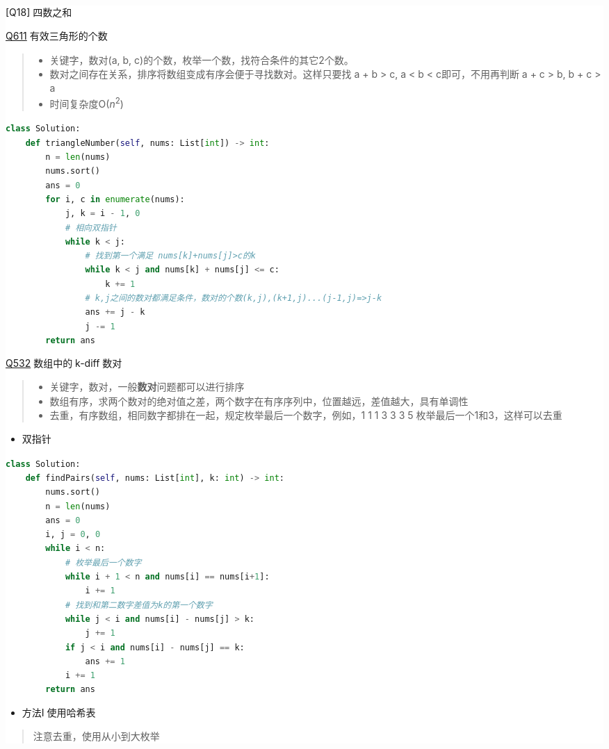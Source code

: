 [Q18] 四数之和
>

```python

```

[Q611] 有效三角形的个数
> - 关键字，数对(a, b, c)的个数，枚举一个数，找符合条件的其它2个数。
> - 数对之间存在关系，排序将数组变成有序会便于寻找数对。这样只要找 a + b > c, a < b < c即可，不用再判断 a + c > b, b + c > a
> - 时间复杂度O($n^2$)

```python
class Solution:
    def triangleNumber(self, nums: List[int]) -> int:
        n = len(nums)
        nums.sort()
        ans = 0 
        for i, c in enumerate(nums):
            j, k = i - 1, 0
            # 相向双指针
            while k < j:
                # 找到第一个满足 nums[k]+nums[j]>c的k
                while k < j and nums[k] + nums[j] <= c:
                    k += 1
                # k,j之间的数对都满足条件，数对的个数(k,j),(k+1,j)...(j-1,j)=>j-k
                ans += j - k
                j -= 1
        return ans 
```

[Q532] 数组中的 k-diff 数对
> - 关键字，数对，一般**数对**问题都可以进行排序
> - 数组有序，求两个数对的绝对值之差，两个数字在有序序列中，位置越远，差值越大，具有单调性
> - 去重，有序数组，相同数字都排在一起，规定枚举最后一个数字，例如，1 1 1 3 3 3 5 枚举最后一个1和3，这样可以去重

- 双指针
```python
class Solution:
    def findPairs(self, nums: List[int], k: int) -> int:
        nums.sort()
        n = len(nums)
        ans = 0
        i, j = 0, 0
        while i < n:
            # 枚举最后一个数字
            while i + 1 < n and nums[i] == nums[i+1]:
                i += 1 
            # 找到和第二数字差值为k的第一个数字
            while j < i and nums[i] - nums[j] > k:
                j += 1
            if j < i and nums[i] - nums[j] == k:
                ans += 1
            i += 1
        return ans 
```
- 方法I 使用哈希表
> 注意去重，使用从小到大枚举


[//]: # 
   [Q209]: <https://leetcode.cn/problems/minimum-size-subarray-sum/>
   [Q713]: <https://leetcode.cn/problems/subarray-product-less-than-k/description/>
   [Q3]: <https://leetcode.cn/problems/longest-substring-without-repeating-characters/>
   [Q209]: <https://leetcode.cn/problems/minimum-size-subarray-sum/> 
   [Q167]: <https://leetcode.cn/problems/two-sum-ii-input-array-is-sorted/>
   [Q15]: <https://leetcode.cn/problems/two-sum-ii-input-array-is-sorted/>
   [Q16]: <https://leetcode.cn/problems/3sum-closest/description/>
   [Q611]: <https://leetcode.cn/problems/valid-triangle-number/>
   [Q11]: <https://leetcode.cn/problems/container-with-most-water/>
   [Q42]: <https://leetcode.cn/problems/trapping-rain-water/>
   [Q2760]: <https://leetcode.cn/problems/longest-even-odd-subarray-with-threshold/description/> 
   [Q2765]: <https://leetcode.cn/problems/longest-alternating-subarray/>
   [Q2762]: <https://leetcode.cn/problems/continuous-subarrays/description/>
   [Q1438]: <https://leetcode.cn/problems/longest-continuous-subarray-with-absolute-diff-less-than-or-equal-to-limit/>
   [Q532]: <https://leetcode.cn/problems/k-diff-pairs-in-an-array/description/>
   [Q2779]: <https://leetcode.com/problems/maximum-beauty-of-an-array-after-applying-operation/>
   [Q2781]: <https://leetcode.com/problems/length-of-the-longest-valid-substring/description/>
   [Q2799]: <https://leetcode.com/problems/count-complete-subarrays-in-an-array/description/>
   [Q2817]: <https://leetcode.com/problems/minimum-absolute-difference-between-elements-with-constraint/description/>
   [Q2250]: <https://leetcode.com/problems/count-number-of-rectangles-containing-each-point/>
   [Q2537]: <https://leetcode.com/problems/count-the-number-of-good-subarrays/>
   [Qzj-future02]: <https://leetcode.cn/contest/zj-future2022/problems/GVbKaI/>
   [daily]: <https://github.com/EndlessCheng/codeforces-go/blob/master/leetcode/SOLUTIONS.md>